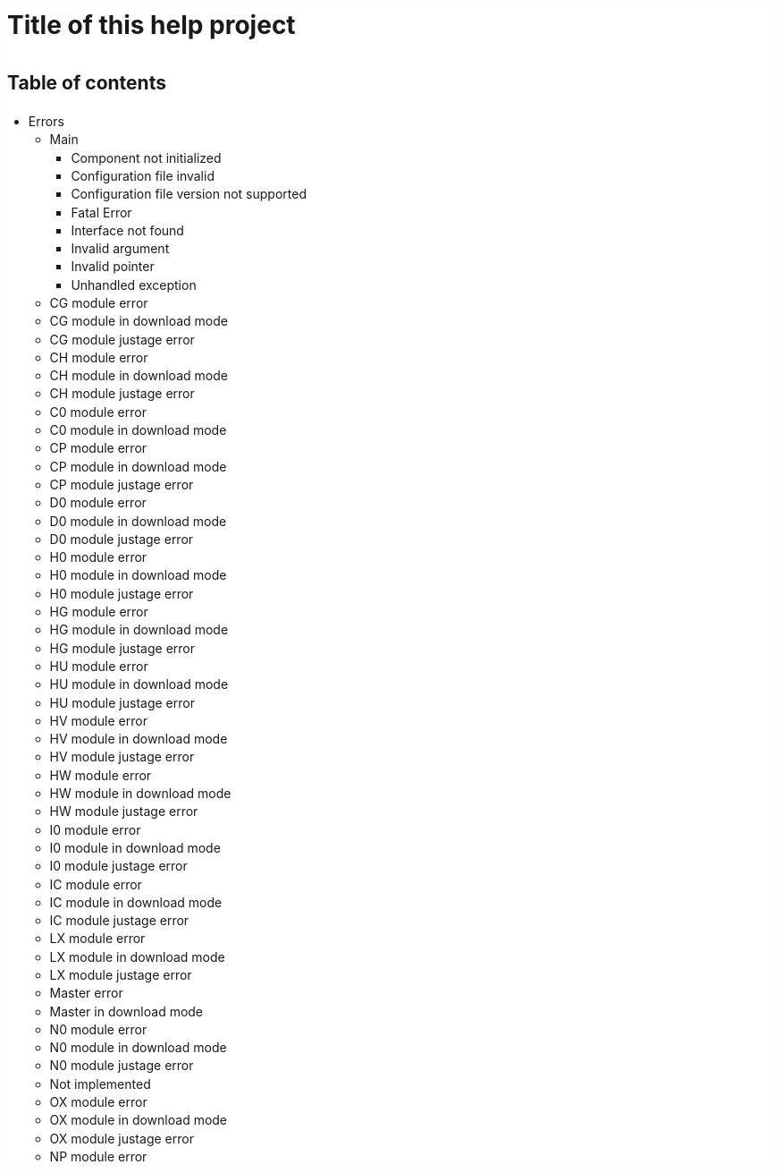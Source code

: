 # Title of this help project

## Table of contents

* Errors
  * Main
    * Component not initialized
    * Configuration file invalid
    * Configuration file version not supported
    * Fatal Error
    * Interface not found
    * Invalid argument
    * Invalid pointer
    * Unhandled exception
  * CG module error
  * CG module in download mode
  * CG module justage error
  * CH module error
  * CH module in download mode
  * CH module justage error
  * C0 module error
  * C0 module in download mode
  * CP module error
  * CP module in download mode
  * CP module justage error
  * D0 module error
  * D0 module in download mode
  * D0 module justage error
  * H0 module error
  * H0 module in download mode
  * H0 module justage error
  * HG module error
  * HG module in download mode
  * HG module justage error
  * HU module error
  * HU module in download mode
  * HU module justage error
  * HV module error
  * HV module in download mode
  * HV module justage error
  * HW module error
  * HW module in download mode
  * HW module justage error
  * I0 module error
  * I0 module in download mode
  * I0 module justage error
  * IC module error
  * IC module in download mode
  * IC module justage error
  * LX module error
  * LX module in download mode
  * LX module justage error
  * Master error
  * Master in download mode
  * N0 module error
  * N0 module in download mode
  * N0 module justage error
  * Not implemented
  * OX module error
  * OX module in download mode
  * OX module justage error
  * NP module error